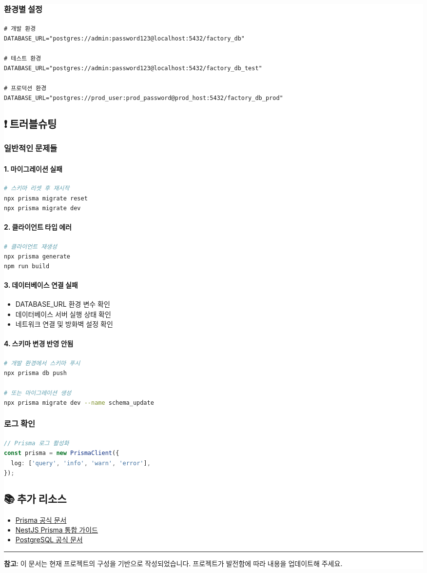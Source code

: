 ### 환경별 설정

```env
# 개발 환경
DATABASE_URL="postgres://admin:password123@localhost:5432/factory_db"

# 테스트 환경
DATABASE_URL="postgres://admin:password123@localhost:5432/factory_db_test"

# 프로덕션 환경
DATABASE_URL="postgres://prod_user:prod_password@prod_host:5432/factory_db_prod"
```

## ❗ 트러블슈팅

### 일반적인 문제들

#### 1. 마이그레이션 실패
```bash
# 스키마 리셋 후 재시작
npx prisma migrate reset
npx prisma migrate dev
```

#### 2. 클라이언트 타입 에러
```bash
# 클라이언트 재생성
npx prisma generate
npm run build
```

#### 3. 데이터베이스 연결 실패
- DATABASE_URL 환경 변수 확인
- 데이터베이스 서버 실행 상태 확인
- 네트워크 연결 및 방화벽 설정 확인

#### 4. 스키마 변경 반영 안됨
```bash
# 개발 환경에서 스키마 푸시
npx prisma db push

# 또는 마이그레이션 생성
npx prisma migrate dev --name schema_update
```

### 로그 확인

```typescript
// Prisma 로그 활성화
const prisma = new PrismaClient({
  log: ['query', 'info', 'warn', 'error'],
});
```

## 📚 추가 리소스

- [Prisma 공식 문서](https://www.prisma.io/docs)
- [NestJS Prisma 통합 가이드](https://docs.nestjs.com/recipes/prisma)
- [PostgreSQL 공식 문서](https://www.postgresql.org/docs/)

---

**참고**: 이 문서는 현재 프로젝트의 구성을 기반으로 작성되었습니다. 프로젝트가 발전함에 따라 내용을 업데이트해 주세요.